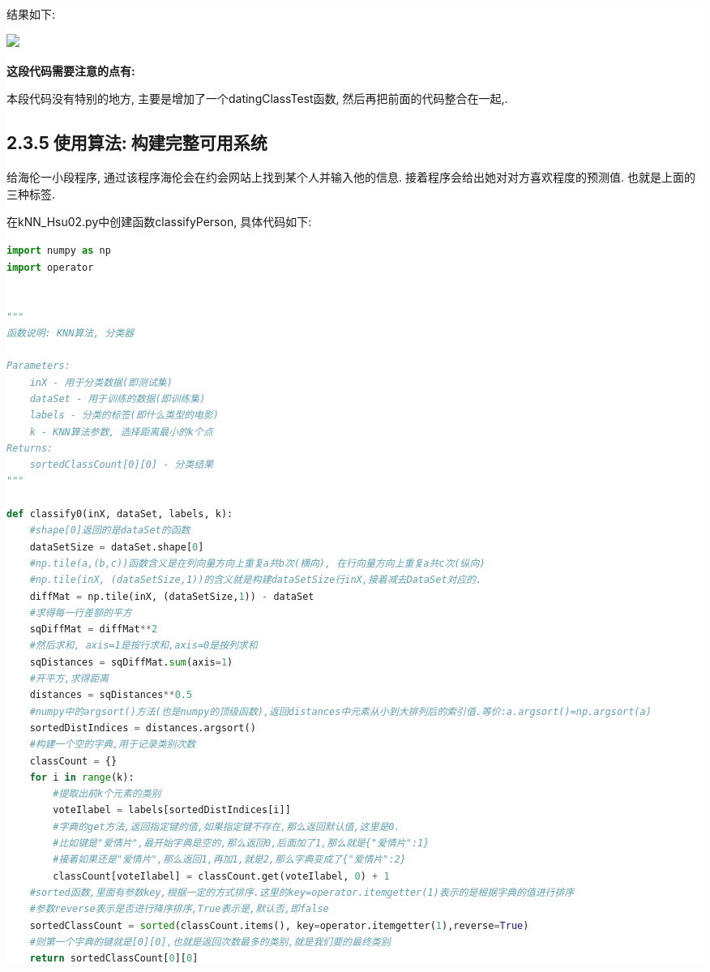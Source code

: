 

结果如下:

![](https://raw.githubusercontent.com/xhtxzwj/picfiles/master/20190730201940.png)



**这段代码需要注意的点有:**

本段代码没有特别的地方, 主要是增加了一个datingClassTest函数, 然后再把前面的代码整合在一起,.







## 2.3.5 使用算法:  构建完整可用系统

给海伦一小段程序,  通过该程序海伦会在约会网站上找到某个人并输入他的信息.  接着程序会给出她对对方喜欢程度的预测值. 也就是上面的三种标签.

在kNN_Hsu02.py中创建函数classifyPerson, 具体代码如下:

```python
import numpy as np
import operator


"""
函数说明: KNN算法, 分类器

Parameters:
    inX - 用于分类数据(即测试集)
    dataSet - 用于训练的数据(即训练集)
    labels - 分类的标签(即什么类型的电影)
    k - KNN算法参数, 选择距离最小的k个点
Returns:
    sortedClassCount[0][0] - 分类结果
"""

def classify0(inX, dataSet, labels, k):
    #shape[0]返回的是dataSet的函数
    dataSetSize = dataSet.shape[0]
    #np.tile(a,(b,c))函数含义是在列向量方向上重复a共b次(横向), 在行向量方向上重复a共c次(纵向)
    #np.tile(inX, (dataSetSize,1))的含义就是构建dataSetSize行inX,接着减去DataSet对应的.
    diffMat = np.tile(inX, (dataSetSize,1)) - dataSet
    #求得每一行差额的平方
    sqDiffMat = diffMat**2
    #然后求和, axis=1是按行求和,axis=0是按列求和
    sqDistances = sqDiffMat.sum(axis=1)
    #开平方,求得距离
    distances = sqDistances**0.5
    #numpy中的argsort()方法(也是numpy的顶级函数),返回distances中元素从小到大排列后的索引值.等价:a.argsort()=np.argsort(a)
    sortedDistIndices = distances.argsort()
    #构建一个空的字典,用于记录类别次数
    classCount = {}
    for i in range(k):
        #提取出前k个元素的类别
        voteIlabel = labels[sortedDistIndices[i]]
        #字典的get方法,返回指定键的值,如果指定键不存在,那么返回默认值,这里是0.
        #比如键是"爱情片",最开始字典是空的,那么返回0,后面加了1,那么就是{"爱情片":1}
        #接着如果还是"爱情片",那么返回1,再加1,就是2,那么字典变成了{"爱情片":2}
        classCount[voteIlabel] = classCount.get(voteIlabel, 0) + 1
    #sorted函数,里面有参数key,根据一定的方式排序.这里的key=operator.itemgetter(1)表示的是根据字典的值进行排序
    #参数reverse表示是否进行降序排序,True表示是,默认否,即false
    sortedClassCount = sorted(classCount.items(), key=operator.itemgetter(1),reverse=True)
    #则第一个字典的键就是[0][0],也就是返回次数最多的类别,就是我们要的最终类别
    return sortedClassCount[0][0]

```